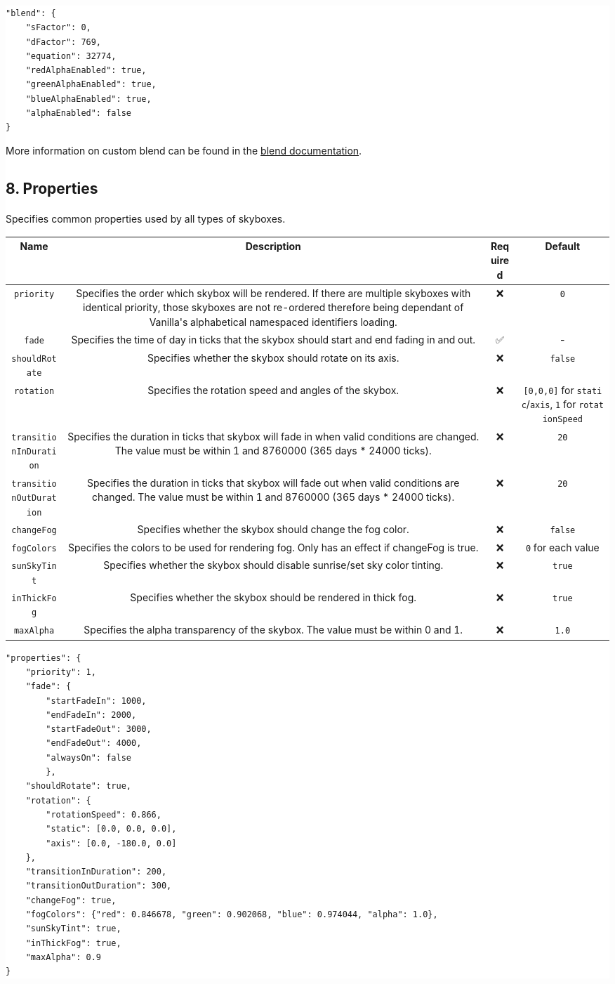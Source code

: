 ```
"blend": {
	"sFactor": 0,
	"dFactor": 769,
	"equation": 32774,
	"redAlphaEnabled": true,
	"greenAlphaEnabled": true,
	"blueAlphaEnabled": true,
	"alphaEnabled": false
}
```

More information on custom blend can be found in the [blend documentation](https://github.com/AMereBagatelle/fabricskyboxes/blob/1.19.x-dev/docs/blend.md).

## 8. Properties

Specifies common properties used by all types of skyboxes.

|           Name          |                                                                                                            Description                                                                                                           | Required |                         Default                        |
| :---------------------: | :------------------------------------------------------------------------------------------------------------------------------------------------------------------------------------------------------------------------------: | :------: | :----------------------------------------------------: |
|        `priority`       | Specifies the order which skybox will be rendered. If there are multiple skyboxes with identical priority, those skyboxes are not re-ordered therefore being dependant of Vanilla's alphabetical namespaced identifiers loading. |     ❌    |                           `0`                          |
|          `fade`         |                                                                    Specifies the time of day in ticks that the skybox should start and end fading in and out.                                                                    |     ✅    |                            -                           |
|      `shouldRotate`     |                                                                                      Specifies whether the skybox should rotate on its axis.                                                                                     |     ❌    |                         `false`                        |
|        `rotation`       |                                                                                      Specifies the rotation speed and angles of the skybox.                                                                                      |     ❌    | `[0,0,0]` for `static`/`axis`, `1` for `rotationSpeed` |
|  `transitionInDuration` |                                   Specifies the duration in ticks that skybox will fade in when valid conditions are changed. The value must be within 1 and 8760000 (365 days \* 24000 ticks).                                  |     ❌    |                          `20`                          |
| `transitionOutDuration` |                                  Specifies the duration in ticks that skybox will fade out when valid conditions are changed. The value must be within 1 and 8760000 (365 days \* 24000 ticks).                                  |     ❌    |                          `20`                          |
|       `changeFog`       |                                                                                     Specifies whether the skybox should change the fog color.                                                                                    |     ❌    |                         `false`                        |
|       `fogColors`       |                                                                    Specifies the colors to be used for rendering fog. Only has an effect if changeFog is true.                                                                   |     ❌    |                   `0` for each value                   |
|       `sunSkyTint`      |                                                                            Specifies whether the skybox should disable sunrise/set sky color tinting.                                                                            |     ❌    |                         `true`                         |
|       `inThickFog`      |                                                                                   Specifies whether the skybox should be rendered in thick fog.                                                                                  |     ❌    |                         `true`                         |
|        `maxAlpha`       |                                                                         Specifies the alpha transparency of the skybox. The value must be within 0 and 1.                                                                        |     ❌    |                          `1.0`                         |

```
"properties": {
	"priority": 1,
	"fade": {
		"startFadeIn": 1000,
		"endFadeIn": 2000,
		"startFadeOut": 3000,
		"endFadeOut": 4000,
		"alwaysOn": false
		},
	"shouldRotate": true,
	"rotation": {
		"rotationSpeed": 0.866,
		"static": [0.0, 0.0, 0.0],
		"axis": [0.0, -180.0, 0.0]
	},
	"transitionInDuration": 200,
	"transitionOutDuration": 300,
	"changeFog": true,
	"fogColors": {"red": 0.846678, "green": 0.902068, "blue": 0.974044, "alpha": 1.0},
	"sunSkyTint": true,
	"inThickFog": true,
	"maxAlpha": 0.9
}
```